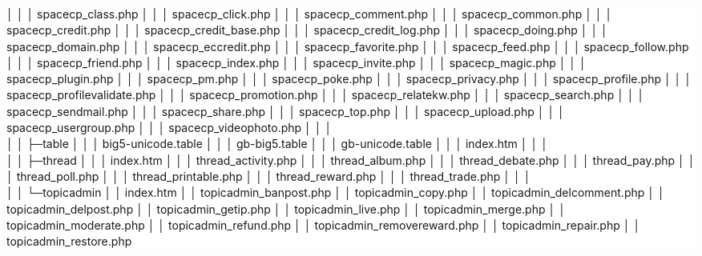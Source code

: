 │  │  │      spacecp_class.php
│  │  │      spacecp_click.php
│  │  │      spacecp_comment.php
│  │  │      spacecp_common.php
│  │  │      spacecp_credit.php
│  │  │      spacecp_credit_base.php
│  │  │      spacecp_credit_log.php
│  │  │      spacecp_doing.php
│  │  │      spacecp_domain.php
│  │  │      spacecp_eccredit.php
│  │  │      spacecp_favorite.php
│  │  │      spacecp_feed.php
│  │  │      spacecp_follow.php
│  │  │      spacecp_friend.php
│  │  │      spacecp_index.php
│  │  │      spacecp_invite.php
│  │  │      spacecp_magic.php
│  │  │      spacecp_plugin.php
│  │  │      spacecp_pm.php
│  │  │      spacecp_poke.php
│  │  │      spacecp_privacy.php
│  │  │      spacecp_profile.php
│  │  │      spacecp_profilevalidate.php
│  │  │      spacecp_promotion.php
│  │  │      spacecp_relatekw.php
│  │  │      spacecp_search.php
│  │  │      spacecp_sendmail.php
│  │  │      spacecp_share.php
│  │  │      spacecp_top.php
│  │  │      spacecp_upload.php
│  │  │      spacecp_usergroup.php
│  │  │      spacecp_videophoto.php
│  │  │      
│  │  ├─table
│  │  │      big5-unicode.table
│  │  │      gb-big5.table
│  │  │      gb-unicode.table
│  │  │      index.htm
│  │  │      
│  │  ├─thread
│  │  │      index.htm
│  │  │      thread_activity.php
│  │  │      thread_album.php
│  │  │      thread_debate.php
│  │  │      thread_pay.php
│  │  │      thread_poll.php
│  │  │      thread_printable.php
│  │  │      thread_reward.php
│  │  │      thread_trade.php
│  │  │      
│  │  └─topicadmin
│  │          index.htm
│  │          topicadmin_banpost.php
│  │          topicadmin_copy.php
│  │          topicadmin_delcomment.php
│  │          topicadmin_delpost.php
│  │          topicadmin_getip.php
│  │          topicadmin_live.php
│  │          topicadmin_merge.php
│  │          topicadmin_moderate.php
│  │          topicadmin_refund.php
│  │          topicadmin_removereward.php
│  │          topicadmin_repair.php
│  │          topicadmin_restore.php